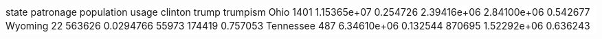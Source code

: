 
<colgroup>
<col  class="org-left" />

<col  class="org-right" />

<col  class="org-right" />

<col  class="org-right" />

<col  class="org-right" />

<col  class="org-right" />

<col  class="org-right" />
</colgroup>
<thead>
<tr>
<th scope="col" class="org-left">state</th>
<th scope="col" class="org-right">patronage</th>
<th scope="col" class="org-right">population</th>
<th scope="col" class="org-right">usage</th>
<th scope="col" class="org-right">clinton</th>
<th scope="col" class="org-right">trump</th>
<th scope="col" class="org-right">trumpism</th>
</tr>
</thead>

<tbody>
<tr>
<td class="org-left">Ohio</td>
<td class="org-right">1401</td>
<td class="org-right">1.15365e+07</td>
<td class="org-right">0.254726</td>
<td class="org-right">2.39416e+06</td>
<td class="org-right">2.84100e+06</td>
<td class="org-right">0.542677</td>
</tr>


<tr>
<td class="org-left">Wyoming</td>
<td class="org-right">22</td>
<td class="org-right">563626</td>
<td class="org-right">0.0294766</td>
<td class="org-right">55973</td>
<td class="org-right">174419</td>
<td class="org-right">0.757053</td>
</tr>


<tr>
<td class="org-left">Tennessee</td>
<td class="org-right">487</td>
<td class="org-right">6.34610e+06</td>
<td class="org-right">0.132544</td>
<td class="org-right">870695</td>
<td class="org-right">1.52292e+06</td>
<td class="org-right">0.636243</td>
</tr>
</tbody>
</table>
